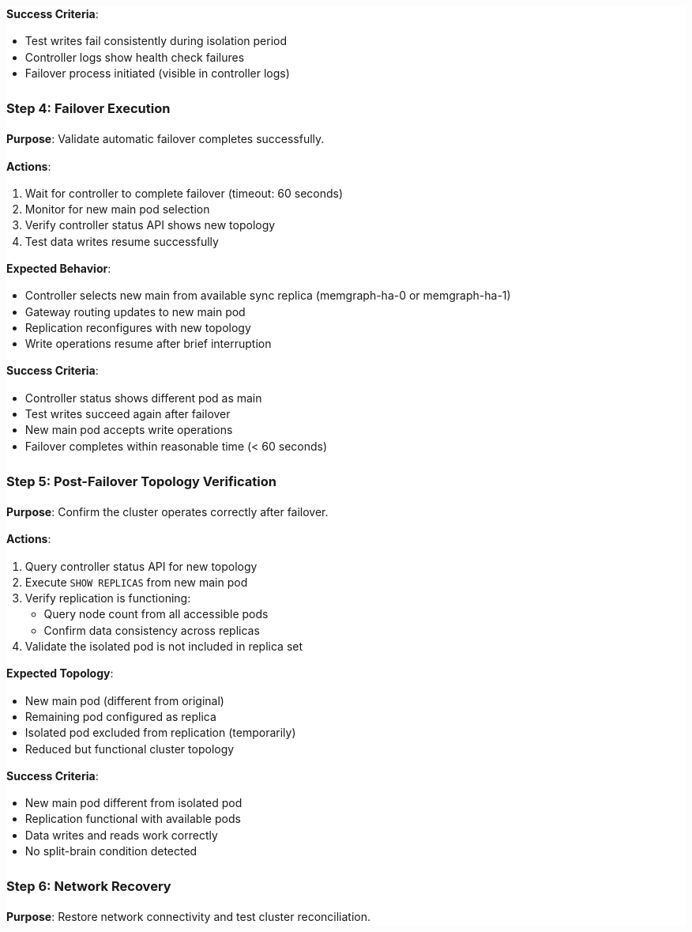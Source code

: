 **Success Criteria**:
- Test writes fail consistently during isolation period
- Controller logs show health check failures
- Failover process initiated (visible in controller logs)

### Step 4: Failover Execution

**Purpose**: Validate automatic failover completes successfully.

**Actions**:
1. Wait for controller to complete failover (timeout: 60 seconds)
2. Monitor for new main pod selection
3. Verify controller status API shows new topology
4. Test data writes resume successfully

**Expected Behavior**:
- Controller selects new main from available sync replica (memgraph-ha-0 or memgraph-ha-1)
- Gateway routing updates to new main pod
- Replication reconfigures with new topology
- Write operations resume after brief interruption

**Success Criteria**:
- Controller status shows different pod as main
- Test writes succeed again after failover
- New main pod accepts write operations
- Failover completes within reasonable time (< 60 seconds)

### Step 5: Post-Failover Topology Verification

**Purpose**: Confirm the cluster operates correctly after failover.

**Actions**:
1. Query controller status API for new topology
2. Execute `SHOW REPLICAS` from new main pod
3. Verify replication is functioning:
   - Query node count from all accessible pods
   - Confirm data consistency across replicas
4. Validate the isolated pod is not included in replica set

**Expected Topology**:
- New main pod (different from original)
- Remaining pod configured as replica
- Isolated pod excluded from replication (temporarily)
- Reduced but functional cluster topology

**Success Criteria**:
- New main pod different from isolated pod
- Replication functional with available pods
- Data writes and reads work correctly
- No split-brain condition detected

### Step 6: Network Recovery

**Purpose**: Restore network connectivity and test cluster reconciliation.
